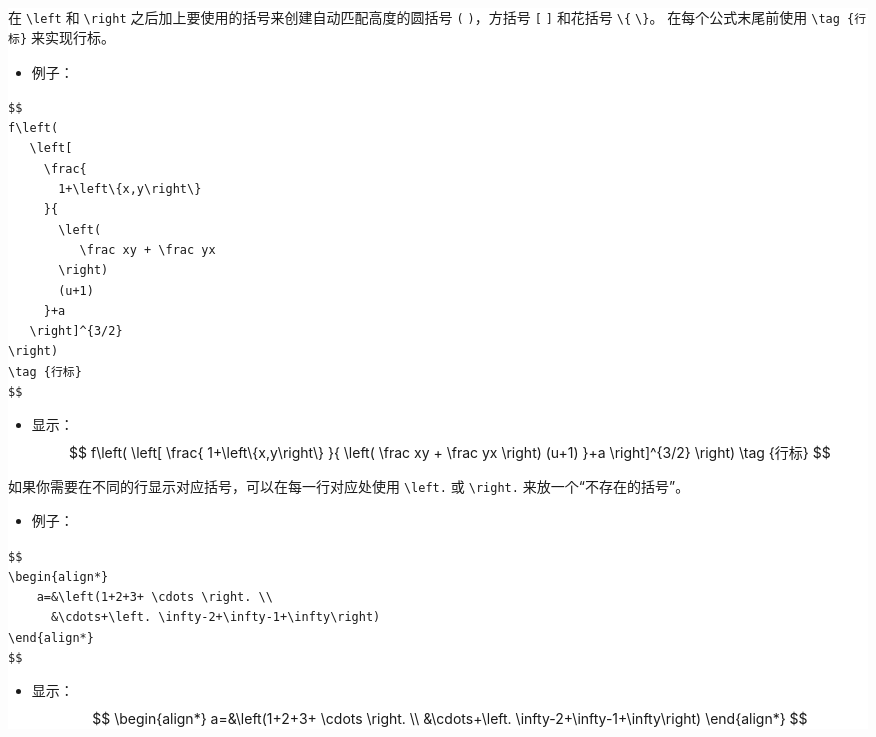 在 `\left` 和 `\right` 之后加上要使用的括号来创建自动匹配高度的圆括号 `(` `)`，方括号 `[` `]` 和花括号 `\{` `\}`。
在每个公式末尾前使用 `\tag {行标}` 来实现行标。

- 例子：
```
$$
f\left(
   \left[ 
     \frac{
       1+\left\{x,y\right\}
     }{
       \left(
          \frac xy + \frac yx
       \right)
       (u+1)
     }+a
   \right]^{3/2}
\right)
\tag {行标}
$$
```
- 显示：
$$
f\left(
   \left[ 
     \frac{
       1+\left\{x,y\right\}
     }{
       \left(
          \frac xy + \frac yx
       \right)
       (u+1)
     }+a
   \right]^{3/2}
\right)
\tag {行标}
$$

如果你需要在不同的行显示对应括号，可以在每一行对应处使用 `\left.` 或 `\right.` 来放一个“不存在的括号”。

- 例子：
```
$$
\begin{align*}
    a=&\left(1+2+3+ \cdots \right. \\
      &\cdots+\left. \infty-2+\infty-1+\infty\right)
\end{align*}
$$
```
- 显示：
$$
\begin{align*}
    a=&\left(1+2+3+ \cdots \right. \\
      &\cdots+\left. \infty-2+\infty-1+\infty\right)
\end{align*}
$$
